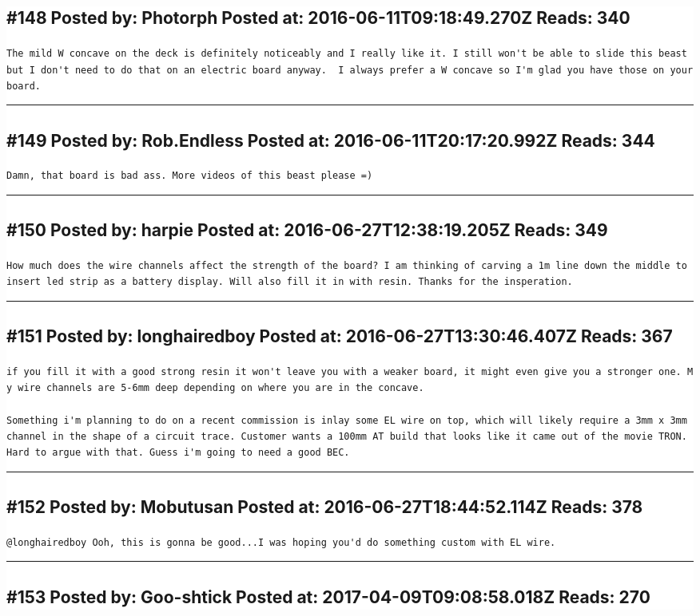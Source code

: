 ## \#148 Posted by: Photorph Posted at: 2016-06-11T09:18:49.270Z Reads: 340

```
The mild W concave on the deck is definitely noticeably and I really like it. I still won't be able to slide this beast but I don't need to do that on an electric board anyway.  I always prefer a W concave so I'm glad you have those on your board.
```

---
## \#149 Posted by: Rob.Endless Posted at: 2016-06-11T20:17:20.992Z Reads: 344

```
Damn, that board is bad ass. More videos of this beast please =)
```

---
## \#150 Posted by: harpie Posted at: 2016-06-27T12:38:19.205Z Reads: 349

```
How much does the wire channels affect the strength of the board? I am thinking of carving a 1m line down the middle to insert led strip as a battery display. Will also fill it in with resin. Thanks for the insperation.
```

---
## \#151 Posted by: longhairedboy Posted at: 2016-06-27T13:30:46.407Z Reads: 367

```
if you fill it with a good strong resin it won't leave you with a weaker board, it might even give you a stronger one. My wire channels are 5-6mm deep depending on where you are in the concave. 

Something i'm planning to do on a recent commission is inlay some EL wire on top, which will likely require a 3mm x 3mm channel in the shape of a circuit trace. Customer wants a 100mm AT build that looks like it came out of the movie TRON. Hard to argue with that. Guess i'm going to need a good BEC.
```

---
## \#152 Posted by: Mobutusan Posted at: 2016-06-27T18:44:52.114Z Reads: 378

```
@longhairedboy Ooh, this is gonna be good...I was hoping you'd do something custom with EL wire.
```

---
## \#153 Posted by: Goo-shtick Posted at: 2017-04-09T09:08:58.018Z Reads: 270
